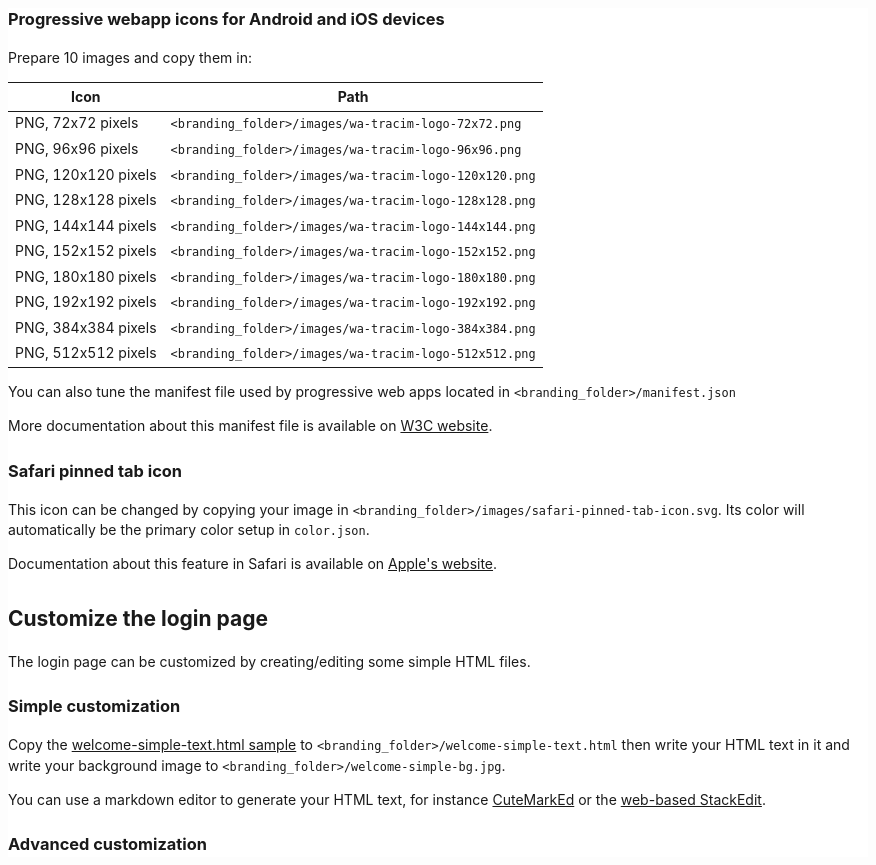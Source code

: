 ### Progressive webapp icons for Android and iOS devices

Prepare 10 images and copy them in:

|Icon|Path|
|----|----|
|PNG, 72x72 pixels|`<branding_folder>/images/wa-tracim-logo-72x72.png`|
|PNG, 96x96 pixels|`<branding_folder>/images/wa-tracim-logo-96x96.png`|
|PNG, 120x120 pixels|`<branding_folder>/images/wa-tracim-logo-120x120.png`|
|PNG, 128x128 pixels|`<branding_folder>/images/wa-tracim-logo-128x128.png`|
|PNG, 144x144 pixels|`<branding_folder>/images/wa-tracim-logo-144x144.png`|
|PNG, 152x152 pixels|`<branding_folder>/images/wa-tracim-logo-152x152.png`|
|PNG, 180x180 pixels|`<branding_folder>/images/wa-tracim-logo-180x180.png`|
|PNG, 192x192 pixels|`<branding_folder>/images/wa-tracim-logo-192x192.png`|
|PNG, 384x384 pixels|`<branding_folder>/images/wa-tracim-logo-384x384.png`|
|PNG, 512x512 pixels|`<branding_folder>/images/wa-tracim-logo-512x512.png`|

You can also tune the manifest file used by progressive web apps located in `<branding_folder>/manifest.json`

More documentation about this manifest file is available on [W3C website](https://www.w3.org/TR/appmanifest/).

### Safari pinned tab icon

This icon can be changed by copying your image in `<branding_folder>/images/safari-pinned-tab-icon.svg`. Its color will automatically be the primary color setup in `color.json`.

Documentation about this feature in Safari is available on [Apple's website](https://developer.apple.com/library/archive/documentation/AppleApplications/Reference/SafariWebContent/pinnedTabs/pinnedTabs.html).

## Customize the login page

The login page can be customized by creating/editing some simple HTML files.

### Simple customization

Copy the [welcome-simple-text.html sample](/frontend/dist/assets/branding.sample/welcome-simple-text.html) to `<branding_folder>/welcome-simple-text.html` then write your HTML text in it and write your background image to `<branding_folder>/welcome-simple-bg.jpg`.

You can use a markdown editor to generate your HTML text, for instance [CuteMarkEd](https://cloose.github.io/CuteMarkEd/) or the [web-based StackEdit](https://stackedit.io/app#).

### Advanced customization
